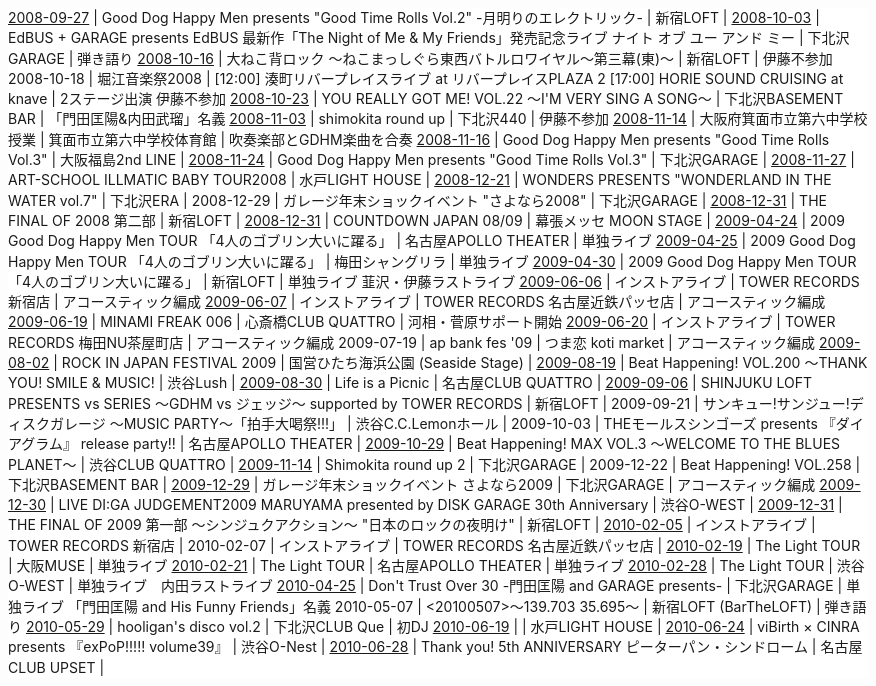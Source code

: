 [2008-09-27](/articles/2008-09-27-000000) | Good Dog Happy Men presents "Good Time Rolls Vol.2" -月明りのエレクトリック- | 新宿LOFT | 
[2008-10-03](/articles/2008-10-03-000000) | EdBUS + GARAGE presents EdBUS 最新作「The Night of Me & My Friends」発売記念ライブ ナイト オブ ユー アンド ミー | 下北沢GARAGE | 弾き語り
[2008-10-16](/articles/2008-10-16-000000) | 大ねこ背ロック ～ねこまっしぐら東西バトルロワイヤル～第三幕(東)～ | 新宿LOFT | 伊藤不参加
2008-10-18 | 堀江音楽祭2008 | [12:00] 湊町リバープレイスライブ at リバープレイスPLAZA 2 [17:00] HORIE SOUND CRUISING at knave | 2ステージ出演 伊藤不参加
[2008-10-23](/articles/2008-10-23-000000) | YOU REALLY GOT ME! VOL.22 ～I'M VERY SING A SONG～ | 下北沢BASEMENT BAR | 「門田匡陽&内田武瑠」名義
[2008-11-03](/articles/2008-11-03-000000) | shimokita round up | 下北沢440 | 伊藤不参加
[2008-11-14](/articles/2008-11-14-000000) | 大阪府箕面市立第六中学校 授業 | 箕面市立第六中学校体育館 | 吹奏楽部とGDHM楽曲を合奏
[2008-11-16](/articles/2008-11-16-000000) | Good Dog Happy Men presents "Good Time Rolls Vol.3" | 大阪福島2nd LINE | 
[2008-11-24](/articles/2008-11-24-000000) | Good Dog Happy Men presents "Good Time Rolls Vol.3" | 下北沢GARAGE | 
[2008-11-27](/articles/2008-11-27-000000) | ART-SCHOOL ILLMATIC BABY TOUR2008 | 水戸LIGHT HOUSE | 
[2008-12-21](/articles/2008-12-21-000000) | WONDERS PRESENTS "WONDERLAND IN THE WATER vol.7" | 下北沢ERA | 
2008-12-29 | ガレージ年末ショックイベント "さよなら2008" | 下北沢GARAGE | 
[2008-12-31](/articles/2008-12-31-161500) | THE FINAL OF 2008 第二部 | 新宿LOFT | 
[2008-12-31](/articles/2008-12-31-212500) | COUNTDOWN JAPAN 08/09 | 幕張メッセ MOON STAGE | 
[2009-04-24](/articles/2009-04-24-000000) | 2009 Good Dog Happy Men TOUR 「4人のゴブリン大いに躍る」 | 名古屋APOLLO THEATER | 単独ライブ
[2009-04-25](/articles/2009-04-25-000000) | 2009 Good Dog Happy Men TOUR 「4人のゴブリン大いに躍る」 | 梅田シャングリラ | 単独ライブ
[2009-04-30](/articles/2009-04-30-000001) | 2009 Good Dog Happy Men TOUR 「4人のゴブリン大いに躍る」 | 新宿LOFT | 単独ライブ 韮沢・伊藤ラストライブ
[2009-06-06](/articles/2009-06-06-000000) | インストアライブ | TOWER RECORDS 新宿店 | アコースティック編成
[2009-06-07](/articles/2009-06-07-000000) | インストアライブ | TOWER RECORDS 名古屋近鉄パッセ店 | アコースティック編成
[2009-06-19](/articles/2009-06-19-000000) | MINAMI FREAK 006 | 心斎橋CLUB QUATTRO | 河相・菅原サポート開始
[2009-06-20](/articles/2009-06-20-000000) | インストアライブ | TOWER RECORDS 梅田NU茶屋町店 | アコースティック編成
2009-07-19 | ap bank fes '09 | つま恋 koti market | アコースティック編成
[2009-08-02](/articles/2009-08-02-000000) | ROCK IN JAPAN FESTIVAL 2009 | 国営ひたち海浜公園 (Seaside Stage) | 
[2009-08-19](/articles/2009-08-19-000000) | Beat Happening! VOL.200 ～THANK YOU! SMILE & MUSIC! | 渋谷Lush | 
[2009-08-30](/articles/2009-08-30-000000) | Life is a Picnic | 名古屋CLUB QUATTRO | 
[2009-09-06](/articles/2009-09-06-000000) | SHINJUKU LOFT PRESENTS vs SERIES ～GDHM vs ジェッジ～ supported by TOWER RECORDS | 新宿LOFT | 
2009-09-21 | サンキュー!サンジュー!ディスクガレージ ～MUSIC PARTY～「拍手大喝祭!!!」 | 渋谷C.C.Lemonホール | 
2009-10-03 | THEモールスシンゴーズ presents 『ダイアグラム』 release party!! | 名古屋APOLLO THEATER | 
[2009-10-29](/articles/2009-10-29-000000) | Beat Happening! MAX VOL.3 ～WELCOME TO THE BLUES PLANET～ | 渋谷CLUB QUATTRO | 
[2009-11-14](/articles/2009-11-14-000000) | Shimokita round up 2 | 下北沢GARAGE | 
2009-12-22 | Beat Happening! VOL.258 | 下北沢BASEMENT BAR | 
[2009-12-29](/articles/2009-12-29-000000) | ガレージ年末ショックイベント さよなら2009 | 下北沢GARAGE | アコースティック編成
[2009-12-30](/articles/2009-12-30-000000) | LIVE DI:GA JUDGEMENT2009 MARUYAMA presented by DISK GARAGE 30th Anniversary | 渋谷O-WEST | 
[2009-12-31](/articles/2009-12-31-000000) | THE FINAL OF 2009 第一部 ～シンジュクアクション～ "日本のロックの夜明け" | 新宿LOFT | 
[2010-02-05](/articles/2010-02-05-000000) | インストアライブ | TOWER RECORDS 新宿店 | 
2010-02-07 | インストアライブ | TOWER RECORDS 名古屋近鉄パッセ店 | 
[2010-02-19](/articles/2010-02-19-000000) | The Light TOUR | 大阪MUSE | 単独ライブ
[2010-02-21](/articles/2010-02-21-000000) | The Light TOUR | 名古屋APOLLO THEATER | 単独ライブ
[2010-02-28](/articles/2010-02-28-000000) | The Light TOUR | 渋谷O-WEST | 単独ライブ　内田ラストライブ
[2010-04-25](/articles/2010-04-25-000000) | Don't Trust Over 30 -門田匡陽 and GARAGE presents- | 下北沢GARAGE | 単独ライブ 「門田匡陽 and His Funny Friends」名義
2010-05-07 | <20100507>～139.703 35.695～ | 新宿LOFT (BarTheLOFT) | 弾き語り
[2010-05-29](/articles/2010-05-29-000000) | hooligan's disco vol.2 | 下北沢CLUB Que | 初DJ
[2010-06-19](/articles/2010-06-19-000000) |  | 水戸LIGHT HOUSE | 
[2010-06-24](/articles/2010-06-24-000000) | viBirth × CINRA presents 『exPoP!!!!! volume39』 | 渋谷O-Nest | 
[2010-06-28](/articles/2010-06-28-000000) | Thank you! 5th ANNIVERSARY ピーターパン・シンドローム | 名古屋CLUB UPSET | 